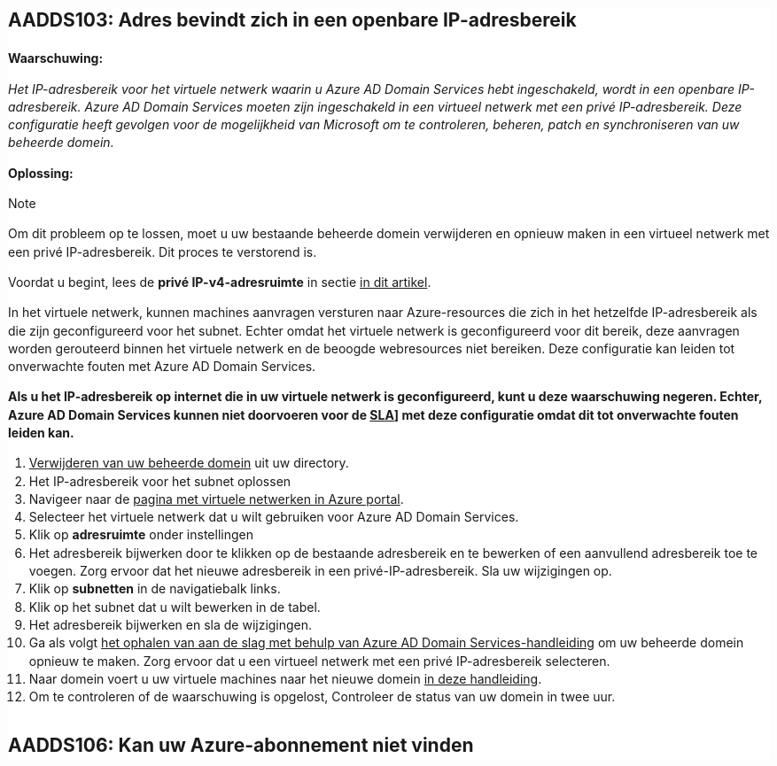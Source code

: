 ## <a name="aadds103-address-is-in-a-public-ip-range"></a>AADDS103: Adres bevindt zich in een openbare IP-adresbereik

**Waarschuwing:**

*Het IP-adresbereik voor het virtuele netwerk waarin u Azure AD Domain Services hebt ingeschakeld, wordt in een openbare IP-adresbereik. Azure AD Domain Services moeten zijn ingeschakeld in een virtueel netwerk met een privé IP-adresbereik. Deze configuratie heeft gevolgen voor de mogelijkheid van Microsoft om te controleren, beheren, patch en synchroniseren van uw beheerde domein.*

**Oplossing:**

> [!NOTE]
> Om dit probleem op te lossen, moet u uw bestaande beheerde domein verwijderen en opnieuw maken in een virtueel netwerk met een privé IP-adresbereik. Dit proces te verstorend is.

Voordat u begint, lees de **privé IP-v4-adresruimte** in sectie [in dit artikel](https://en.wikipedia.org/wiki/Private_network#Private_IPv4_address_spaces).

In het virtuele netwerk, kunnen machines aanvragen versturen naar Azure-resources die zich in het hetzelfde IP-adresbereik als die zijn geconfigureerd voor het subnet. Echter omdat het virtuele netwerk is geconfigureerd voor dit bereik, deze aanvragen worden gerouteerd binnen het virtuele netwerk en de beoogde webresources niet bereiken. Deze configuratie kan leiden tot onverwachte fouten met Azure AD Domain Services.

**Als u het IP-adresbereik op internet die in uw virtuele netwerk is geconfigureerd, kunt u deze waarschuwing negeren. Echter, Azure AD Domain Services kunnen niet doorvoeren voor de [SLA](https://azure.microsoft.com/support/legal/sla/active-directory-ds/v1_0/)] met deze configuratie omdat dit tot onverwachte fouten leiden kan.**


1. [Verwijderen van uw beheerde domein](active-directory-ds-disable-aadds.md) uit uw directory.
2. Het IP-adresbereik voor het subnet oplossen
  1. Navigeer naar de [pagina met virtuele netwerken in Azure portal](https://portal.azure.com/?feature.canmodifystamps=true&Microsoft_AAD_DomainServices=preview#blade/HubsExtension/Resources/resourceType/Microsoft.Network%2FvirtualNetworks).
  2. Selecteer het virtuele netwerk dat u wilt gebruiken voor Azure AD Domain Services.
  3. Klik op **adresruimte** onder instellingen
  4. Het adresbereik bijwerken door te klikken op de bestaande adresbereik en te bewerken of een aanvullend adresbereik toe te voegen. Zorg ervoor dat het nieuwe adresbereik in een privé-IP-adresbereik. Sla uw wijzigingen op.
  5. Klik op **subnetten** in de navigatiebalk links.
  6. Klik op het subnet dat u wilt bewerken in de tabel.
  7. Het adresbereik bijwerken en sla de wijzigingen.
3. Ga als volgt [het ophalen van aan de slag met behulp van Azure AD Domain Services-handleiding](active-directory-ds-getting-started.md) om uw beheerde domein opnieuw te maken. Zorg ervoor dat u een virtueel netwerk met een privé IP-adresbereik selecteren.
4. Naar domein voert u uw virtuele machines naar het nieuwe domein [in deze handleiding](active-directory-ds-admin-guide-join-windows-vm-portal.md).
8. Om te controleren of de waarschuwing is opgelost, Controleer de status van uw domein in twee uur.

## <a name="aadds106-your-azure-subscription-is-not-found"></a>AADDS106: Kan uw Azure-abonnement niet vinden
